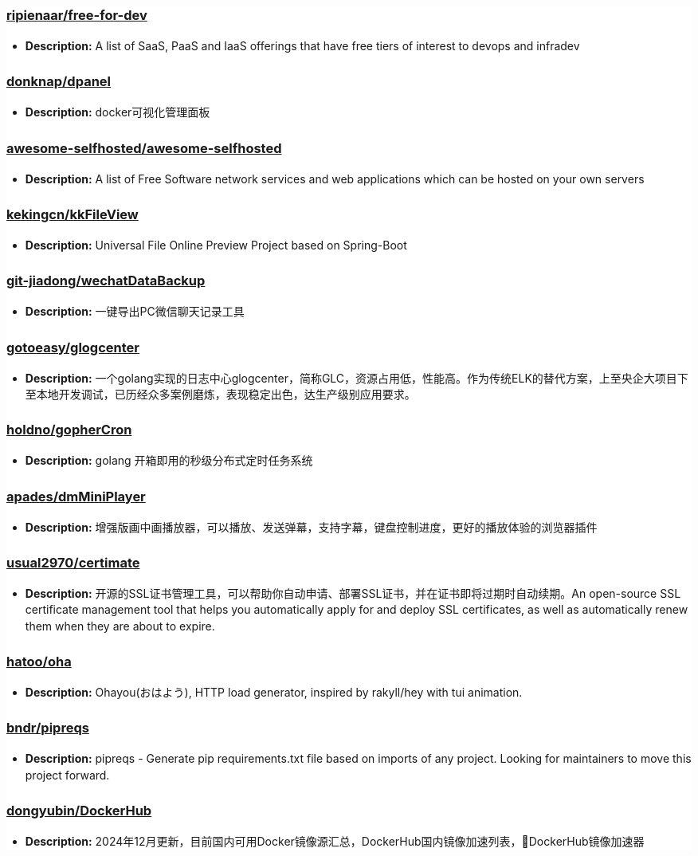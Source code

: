 ### [ripienaar/free-for-dev](https://github.com/ripienaar/free-for-dev)
- **Description:** A list of SaaS, PaaS and IaaS offerings that have free tiers of interest to devops and infradev

### [donknap/dpanel](https://github.com/donknap/dpanel)
- **Description:** docker可视化管理面板

### [awesome-selfhosted/awesome-selfhosted](https://github.com/awesome-selfhosted/awesome-selfhosted)
- **Description:** A list of Free Software network services and web applications which can be hosted on your own servers

### [kekingcn/kkFileView](https://github.com/kekingcn/kkFileView)
- **Description:** Universal File Online Preview Project based on Spring-Boot

### [git-jiadong/wechatDataBackup](https://github.com/git-jiadong/wechatDataBackup)
- **Description:** 一键导出PC微信聊天记录工具

### [gotoeasy/glogcenter](https://github.com/gotoeasy/glogcenter)
- **Description:** 一个golang实现的日志中心glogcenter，简称GLC，资源占用低，性能高。作为传统ELK的替代方案，上至央企大项目下至本地开发调试，已历经众多案例磨炼，表现稳定出色，达生产级别应用要求。

### [holdno/gopherCron](https://github.com/holdno/gopherCron)
- **Description:** golang 开箱即用的秒级分布式定时任务系统

### [apades/dmMiniPlayer](https://github.com/apades/dmMiniPlayer)
- **Description:** 增强版画中画播放器，可以播放、发送弹幕，支持字幕，键盘控制进度，更好的播放体验的浏览器插件

### [usual2970/certimate](https://github.com/usual2970/certimate)
- **Description:** 开源的SSL证书管理工具，可以帮助你自动申请、部署SSL证书，并在证书即将过期时自动续期。An open-source SSL certificate management tool that helps you automatically apply for and deploy SSL certificates, as well as automatically renew them when they are about to expire.

### [hatoo/oha](https://github.com/hatoo/oha)
- **Description:** Ohayou(おはよう), HTTP load generator, inspired by rakyll/hey with tui animation.

### [bndr/pipreqs](https://github.com/bndr/pipreqs)
- **Description:** pipreqs - Generate pip requirements.txt file based on imports of any project. Looking for maintainers to move this project forward.

### [dongyubin/DockerHub](https://github.com/dongyubin/DockerHub)
- **Description:** 2024年12月更新，目前国内可用Docker镜像源汇总，DockerHub国内镜像加速列表，🚀DockerHub镜像加速器
